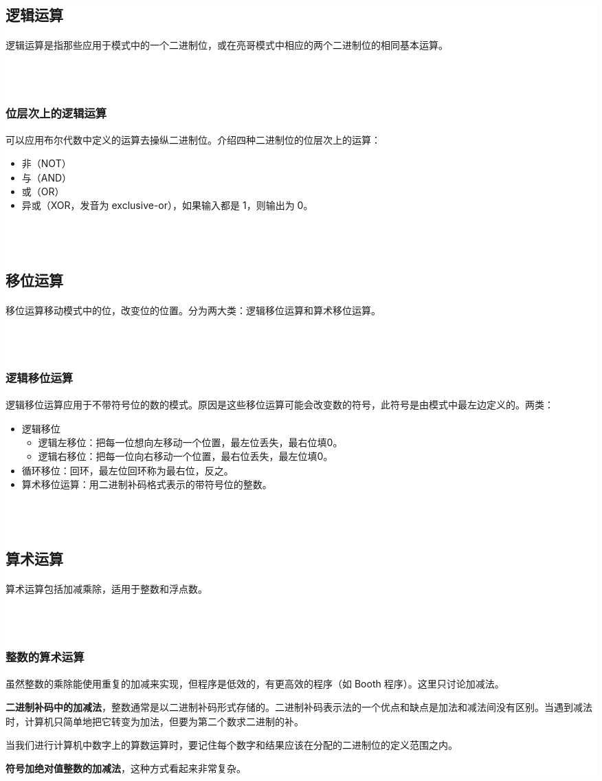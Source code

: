## 逻辑运算

逻辑运算是指那些应用于模式中的一个二进制位，或在亮哥模式中相应的两个二进制位的相同基本运算。

<br/>
<br/>

### 位层次上的逻辑运算

可以应用布尔代数中定义的运算去操纵二进制位。介绍四种二进制位的位层次上的运算：

- 非（NOT）
- 与（AND）
- 或（OR）
- 异或（XOR，发音为 exclusive-or），如果输入都是 1，则输出为 0。

<br/>
<br/>

## 移位运算

移位运算移动模式中的位，改变位的位置。分为两大类：逻辑移位运算和算术移位运算。

<br/>
<br/>

### 逻辑移位运算

逻辑移位运算应用于不带符号位的数的模式。原因是这些移位运算可能会改变数的符号，此符号是由模式中最左边定义的。两类：

- 逻辑移位
  - 逻辑左移位：把每一位想向左移动一个位置，最左位丢失，最右位填0。
  - 逻辑右移位：把每一位向右移动一个位置，最右位丢失，最左位填0。
- 循环移位：回环，最左位回环称为最右位，反之。
- 算术移位运算：用二进制补码格式表示的带符号位的整数。

<br/>
<br/>

## 算术运算

算术运算包括加减乘除，适用于整数和浮点数。

<br/>
<br/>

### 整数的算术运算

虽然整数的乘除能使用重复的加减来实现，但程序是低效的，有更高效的程序（如 Booth 程序）。这里只讨论加减法。

**二进制补码中的加减法**，整数通常是以二进制补码形式存储的。二进制补码表示法的一个优点和缺点是加法和减法间没有区别。当遇到减法时，计算机只简单地把它转变为加法，但要为第二个数求二进制的补。

当我们进行计算机中数字上的算数运算时，要记住每个数字和结果应该在分配的二进制位的定义范围之内。

**符号加绝对值整数的加减法**，这种方式看起来非常复杂。
